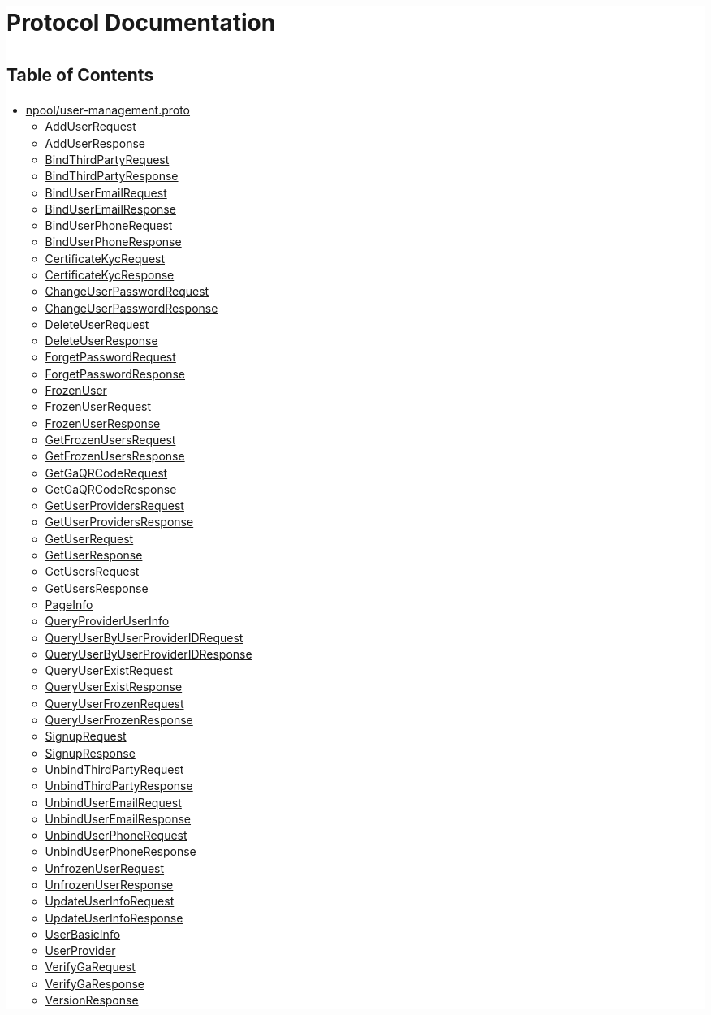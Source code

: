 # Protocol Documentation
<a name="top"></a>

## Table of Contents

- [npool/user-management.proto](#npool/user-management.proto)
    - [AddUserRequest](#user.v1.AddUserRequest)
    - [AddUserResponse](#user.v1.AddUserResponse)
    - [BindThirdPartyRequest](#user.v1.BindThirdPartyRequest)
    - [BindThirdPartyResponse](#user.v1.BindThirdPartyResponse)
    - [BindUserEmailRequest](#user.v1.BindUserEmailRequest)
    - [BindUserEmailResponse](#user.v1.BindUserEmailResponse)
    - [BindUserPhoneRequest](#user.v1.BindUserPhoneRequest)
    - [BindUserPhoneResponse](#user.v1.BindUserPhoneResponse)
    - [CertificateKycRequest](#user.v1.CertificateKycRequest)
    - [CertificateKycResponse](#user.v1.CertificateKycResponse)
    - [ChangeUserPasswordRequest](#user.v1.ChangeUserPasswordRequest)
    - [ChangeUserPasswordResponse](#user.v1.ChangeUserPasswordResponse)
    - [DeleteUserRequest](#user.v1.DeleteUserRequest)
    - [DeleteUserResponse](#user.v1.DeleteUserResponse)
    - [ForgetPasswordRequest](#user.v1.ForgetPasswordRequest)
    - [ForgetPasswordResponse](#user.v1.ForgetPasswordResponse)
    - [FrozenUser](#user.v1.FrozenUser)
    - [FrozenUserRequest](#user.v1.FrozenUserRequest)
    - [FrozenUserResponse](#user.v1.FrozenUserResponse)
    - [GetFrozenUsersRequest](#user.v1.GetFrozenUsersRequest)
    - [GetFrozenUsersResponse](#user.v1.GetFrozenUsersResponse)
    - [GetGaQRCodeRequest](#user.v1.GetGaQRCodeRequest)
    - [GetGaQRCodeResponse](#user.v1.GetGaQRCodeResponse)
    - [GetUserProvidersRequest](#user.v1.GetUserProvidersRequest)
    - [GetUserProvidersResponse](#user.v1.GetUserProvidersResponse)
    - [GetUserRequest](#user.v1.GetUserRequest)
    - [GetUserResponse](#user.v1.GetUserResponse)
    - [GetUsersRequest](#user.v1.GetUsersRequest)
    - [GetUsersResponse](#user.v1.GetUsersResponse)
    - [PageInfo](#user.v1.PageInfo)
    - [QueryProviderUserInfo](#user.v1.QueryProviderUserInfo)
    - [QueryUserByUserProviderIDRequest](#user.v1.QueryUserByUserProviderIDRequest)
    - [QueryUserByUserProviderIDResponse](#user.v1.QueryUserByUserProviderIDResponse)
    - [QueryUserExistRequest](#user.v1.QueryUserExistRequest)
    - [QueryUserExistResponse](#user.v1.QueryUserExistResponse)
    - [QueryUserFrozenRequest](#user.v1.QueryUserFrozenRequest)
    - [QueryUserFrozenResponse](#user.v1.QueryUserFrozenResponse)
    - [SignupRequest](#user.v1.SignupRequest)
    - [SignupResponse](#user.v1.SignupResponse)
    - [UnbindThirdPartyRequest](#user.v1.UnbindThirdPartyRequest)
    - [UnbindThirdPartyResponse](#user.v1.UnbindThirdPartyResponse)
    - [UnbindUserEmailRequest](#user.v1.UnbindUserEmailRequest)
    - [UnbindUserEmailResponse](#user.v1.UnbindUserEmailResponse)
    - [UnbindUserPhoneRequest](#user.v1.UnbindUserPhoneRequest)
    - [UnbindUserPhoneResponse](#user.v1.UnbindUserPhoneResponse)
    - [UnfrozenUserRequest](#user.v1.UnfrozenUserRequest)
    - [UnfrozenUserResponse](#user.v1.UnfrozenUserResponse)
    - [UpdateUserInfoRequest](#user.v1.UpdateUserInfoRequest)
    - [UpdateUserInfoResponse](#user.v1.UpdateUserInfoResponse)
    - [UserBasicInfo](#user.v1.UserBasicInfo)
    - [UserProvider](#user.v1.UserProvider)
    - [VerifyGaRequest](#user.v1.VerifyGaRequest)
    - [VerifyGaResponse](#user.v1.VerifyGaResponse)
    - [VersionResponse](#user.v1.VersionResponse)
  